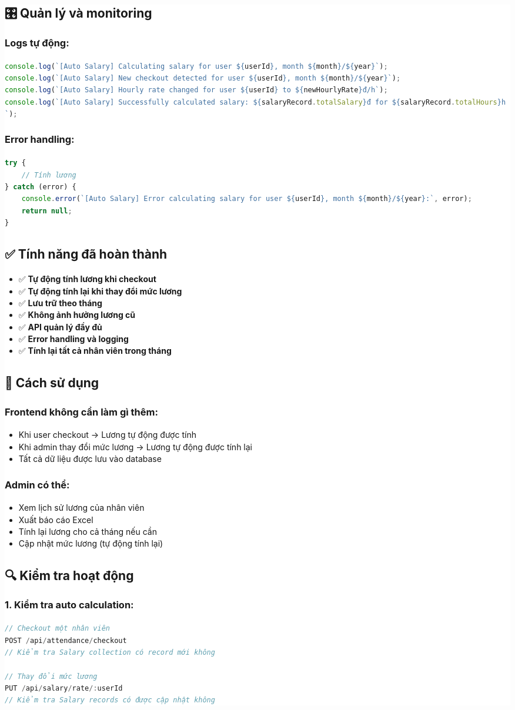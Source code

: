 ## 🎛️ **Quản lý và monitoring**

### **Logs tự động:**
```javascript
console.log(`[Auto Salary] Calculating salary for user ${userId}, month ${month}/${year}`);
console.log(`[Auto Salary] New checkout detected for user ${userId}, month ${month}/${year}`);
console.log(`[Auto Salary] Hourly rate changed for user ${userId} to ${newHourlyRate}đ/h`);
console.log(`[Auto Salary] Successfully calculated salary: ${salaryRecord.totalSalary}đ for ${salaryRecord.totalHours}h`);
```

### **Error handling:**
```javascript
try {
    // Tính lương
} catch (error) {
    console.error(`[Auto Salary] Error calculating salary for user ${userId}, month ${month}/${year}:`, error);
    return null;
}
```

## ✅ **Tính năng đã hoàn thành**

- ✅ **Tự động tính lương khi checkout**
- ✅ **Tự động tính lại khi thay đổi mức lương**
- ✅ **Lưu trữ theo tháng**
- ✅ **Không ảnh hưởng lương cũ**
- ✅ **API quản lý đầy đủ**
- ✅ **Error handling và logging**
- ✅ **Tính lại tất cả nhân viên trong tháng**

## 🚀 **Cách sử dụng**

### **Frontend không cần làm gì thêm:**
- Khi user checkout → Lương tự động được tính
- Khi admin thay đổi mức lương → Lương tự động được tính lại
- Tất cả dữ liệu được lưu vào database

### **Admin có thể:**
- Xem lịch sử lương của nhân viên
- Xuất báo cáo Excel
- Tính lại lương cho cả tháng nếu cần
- Cập nhật mức lương (tự động tính lại)

## 🔍 **Kiểm tra hoạt động**

### **1. Kiểm tra auto calculation:**
```javascript
// Checkout một nhân viên
POST /api/attendance/checkout
// Kiểm tra Salary collection có record mới không

// Thay đổi mức lương
PUT /api/salary/rate/:userId
// Kiểm tra Salary records có được cập nhật không
```
